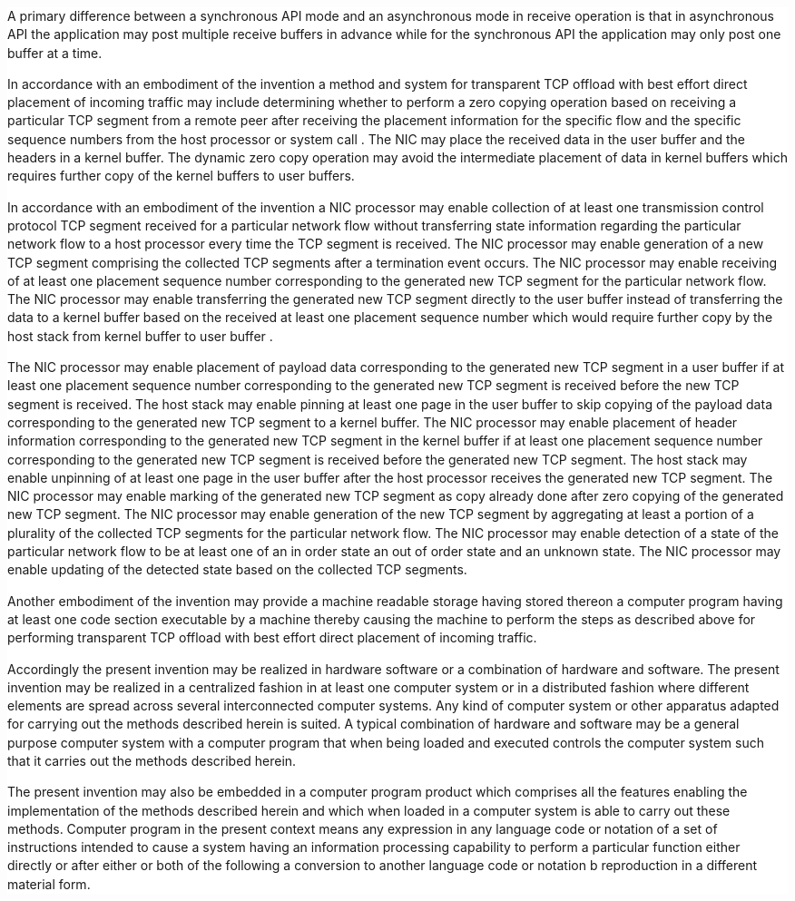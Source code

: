 A primary difference between a synchronous API mode and an asynchronous mode in receive operation is that in asynchronous API the application may post multiple receive buffers in advance while for the synchronous API the application may only post one buffer at a time.

In accordance with an embodiment of the invention a method and system for transparent TCP offload with best effort direct placement of incoming traffic may include determining whether to perform a zero copying operation based on receiving a particular TCP segment from a remote peer after receiving the placement information for the specific flow and the specific sequence numbers from the host processor or system call . The NIC may place the received data in the user buffer and the headers in a kernel buffer. The dynamic zero copy operation may avoid the intermediate placement of data in kernel buffers which requires further copy of the kernel buffers to user buffers.

In accordance with an embodiment of the invention a NIC processor may enable collection of at least one transmission control protocol TCP segment received for a particular network flow without transferring state information regarding the particular network flow to a host processor every time the TCP segment is received. The NIC processor may enable generation of a new TCP segment comprising the collected TCP segments after a termination event occurs. The NIC processor may enable receiving of at least one placement sequence number corresponding to the generated new TCP segment for the particular network flow. The NIC processor may enable transferring the generated new TCP segment directly to the user buffer instead of transferring the data to a kernel buffer based on the received at least one placement sequence number which would require further copy by the host stack from kernel buffer to user buffer .

The NIC processor may enable placement of payload data corresponding to the generated new TCP segment in a user buffer if at least one placement sequence number corresponding to the generated new TCP segment is received before the new TCP segment is received. The host stack may enable pinning at least one page in the user buffer to skip copying of the payload data corresponding to the generated new TCP segment to a kernel buffer. The NIC processor may enable placement of header information corresponding to the generated new TCP segment in the kernel buffer if at least one placement sequence number corresponding to the generated new TCP segment is received before the generated new TCP segment. The host stack may enable unpinning of at least one page in the user buffer after the host processor receives the generated new TCP segment. The NIC processor may enable marking of the generated new TCP segment as copy already done after zero copying of the generated new TCP segment. The NIC processor may enable generation of the new TCP segment by aggregating at least a portion of a plurality of the collected TCP segments for the particular network flow. The NIC processor may enable detection of a state of the particular network flow to be at least one of an in order state an out of order state and an unknown state. The NIC processor may enable updating of the detected state based on the collected TCP segments.

Another embodiment of the invention may provide a machine readable storage having stored thereon a computer program having at least one code section executable by a machine thereby causing the machine to perform the steps as described above for performing transparent TCP offload with best effort direct placement of incoming traffic.

Accordingly the present invention may be realized in hardware software or a combination of hardware and software. The present invention may be realized in a centralized fashion in at least one computer system or in a distributed fashion where different elements are spread across several interconnected computer systems. Any kind of computer system or other apparatus adapted for carrying out the methods described herein is suited. A typical combination of hardware and software may be a general purpose computer system with a computer program that when being loaded and executed controls the computer system such that it carries out the methods described herein.

The present invention may also be embedded in a computer program product which comprises all the features enabling the implementation of the methods described herein and which when loaded in a computer system is able to carry out these methods. Computer program in the present context means any expression in any language code or notation of a set of instructions intended to cause a system having an information processing capability to perform a particular function either directly or after either or both of the following a conversion to another language code or notation b reproduction in a different material form.
